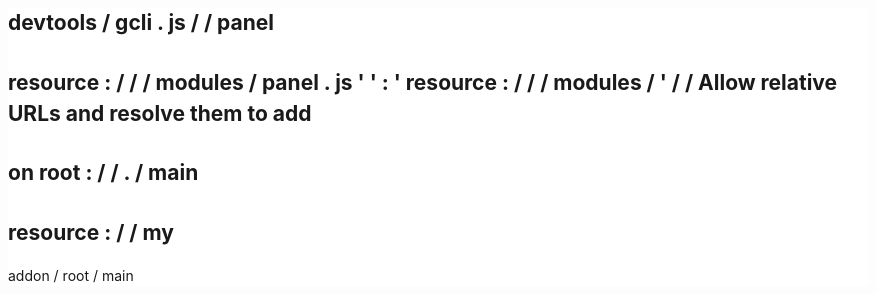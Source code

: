 devtools
/
gcli
.
js
/
/
panel
-
>
resource
:
/
/
/
modules
/
panel
.
js
'
'
:
'
resource
:
/
/
/
modules
/
'
/
/
Allow
relative
URLs
and
resolve
them
to
add
-
on
root
:
/
/
.
/
main
-
>
resource
:
/
/
my
-
addon
/
root
/
main